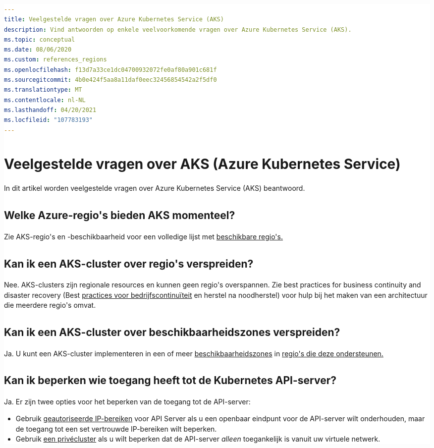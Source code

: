 ```yaml
---
title: Veelgestelde vragen over Azure Kubernetes Service (AKS)
description: Vind antwoorden op enkele veelvoorkomende vragen over Azure Kubernetes Service (AKS).
ms.topic: conceptual
ms.date: 08/06/2020
ms.custom: references_regions
ms.openlocfilehash: f13d7a33ce1dc04700932072fe0af80a901c681f
ms.sourcegitcommit: 4b0e424f5aa8a11daf0eec32456854542a2f5df0
ms.translationtype: MT
ms.contentlocale: nl-NL
ms.lasthandoff: 04/20/2021
ms.locfileid: "107783193"
---
```

# <a name="frequently-asked-questions-about-azure-kubernetes-service-aks"></a>Veelgestelde vragen over AKS (Azure Kubernetes Service)

In dit artikel worden veelgestelde vragen over Azure Kubernetes Service (AKS) beantwoord.

## <a name="which-azure-regions-currently-provide-aks"></a>Welke Azure-regio's bieden AKS momenteel?

Zie AKS-regio's en -beschikbaarheid voor een volledige lijst met [beschikbare regio's.][aks-regions]

## <a name="can-i-spread-an-aks-cluster-across-regions"></a>Kan ik een AKS-cluster over regio's verspreiden?

Nee. AKS-clusters zijn regionale resources en kunnen geen regio's overspannen. Zie best practices for business continuity and disaster recovery (Best [practices voor bedrijfscontinuïteit][bcdr-bestpractices] en herstel na noodherstel) voor hulp bij het maken van een architectuur die meerdere regio's omvat.

## <a name="can-i-spread-an-aks-cluster-across-availability-zones"></a>Kan ik een AKS-cluster over beschikbaarheidszones verspreiden?

Ja. U kunt een AKS-cluster implementeren in een of meer [beschikbaarheidszones][availability-zones] in [regio's die deze ondersteunen.][az-regions]

## <a name="can-i-limit-who-has-access-to-the-kubernetes-api-server"></a>Kan ik beperken wie toegang heeft tot de Kubernetes API-server?

Ja. Er zijn twee opties voor het beperken van de toegang tot de API-server:

- Gebruik [geautoriseerde IP-bereiken][api-server-authorized-ip-ranges] voor API Server als u een openbaar eindpunt voor de API-server wilt onderhouden, maar de toegang tot een set vertrouwde IP-bereiken wilt beperken.
- Gebruik [een privécluster][private-clusters] als u wilt beperken dat de API-server *alleen* toegankelijk is vanuit uw virtuele netwerk.


[aks-upgrade]: ./upgrade-cluster.md
[aks-cluster-autoscale]: ./cluster-autoscaler.md
[aks-advanced-networking]: ./configure-azure-cni.md
[aks-rbac-aad]: ./azure-ad-integration-cli.md
[node-updates-kured]: node-updates-kured.md
[aks-preview-cli]: /cli/azure/ext/aks-preview/aks
[az-aks-create]: /cli/azure/aks#az_aks_create
[aks-rm-template]: /azure/templates/microsoft.containerservice/2019-06-01/managedclusters
[aks-cluster-autoscaler]: cluster-autoscaler.md
[nodepool-upgrade]: use-multiple-node-pools.md#upgrade-a-node-pool
[aks-windows-cli]: windows-container-cli.md
[aks-windows-limitations]: ./windows-faq.md
[api-server-authorized-ip-ranges]: ./api-server-authorized-ip-ranges.md
[multi-node-pools]: ./use-multiple-node-pools.md
[availability-zones]: ./availability-zones.md
[private-clusters]: ./private-clusters.md
[bcdr-bestpractices]: ./operator-best-practices-multi-region.md#plan-for-multiregion-deployment
[availability-zones]: ./availability-zones.md
[az-regions]: ../availability-zones/az-region.md
[uptime-sla]: ./uptime-sla.md
[aks-regions]: https://azure.microsoft.com/global-infrastructure/services/?products=kubernetes-service
[auto-scaler]: https://github.com/kubernetes/autoscaler
[cordon-drain]: https://kubernetes.io/docs/tasks/administer-cluster/safely-drain-node/
[admission-controllers]: https://kubernetes.io/docs/reference/access-authn-authz/admission-controllers/
[private-clusters-github-issue]: https://github.com/Azure/AKS/issues/948
[csi-driver]: https://github.com/Azure/secrets-store-csi-driver-provider-azure
[vm-sla]: https://azure.microsoft.com/support/legal/sla/virtual-machines/